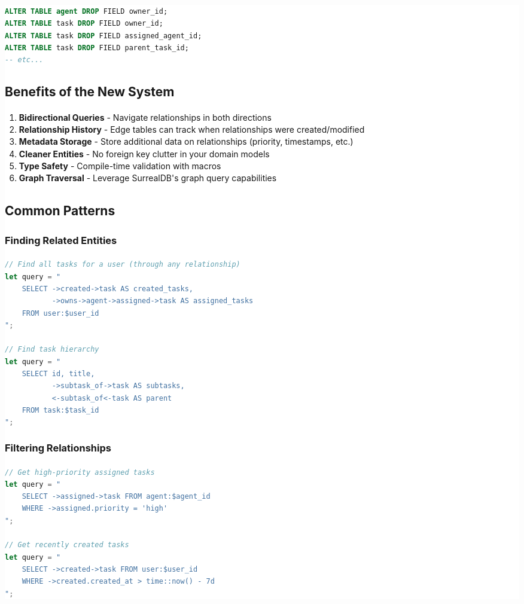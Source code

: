 ```sql
ALTER TABLE agent DROP FIELD owner_id;
ALTER TABLE task DROP FIELD owner_id;
ALTER TABLE task DROP FIELD assigned_agent_id;
ALTER TABLE task DROP FIELD parent_task_id;
-- etc...
```

## Benefits of the New System

1. **Bidirectional Queries** - Navigate relationships in both directions
2. **Relationship History** - Edge tables can track when relationships were created/modified
3. **Metadata Storage** - Store additional data on relationships (priority, timestamps, etc.)
4. **Cleaner Entities** - No foreign key clutter in your domain models
5. **Type Safety** - Compile-time validation with macros
6. **Graph Traversal** - Leverage SurrealDB's graph query capabilities

## Common Patterns

### Finding Related Entities

```rust
// Find all tasks for a user (through any relationship)
let query = "
    SELECT ->created->task AS created_tasks,
           ->owns->agent->assigned->task AS assigned_tasks
    FROM user:$user_id
";

// Find task hierarchy
let query = "
    SELECT id, title,
           ->subtask_of->task AS subtasks,
           <-subtask_of<-task AS parent
    FROM task:$task_id
";
```

### Filtering Relationships

```rust
// Get high-priority assigned tasks
let query = "
    SELECT ->assigned->task FROM agent:$agent_id
    WHERE ->assigned.priority = 'high'
";

// Get recently created tasks
let query = "
    SELECT ->created->task FROM user:$user_id
    WHERE ->created.created_at > time::now() - 7d
";
```
